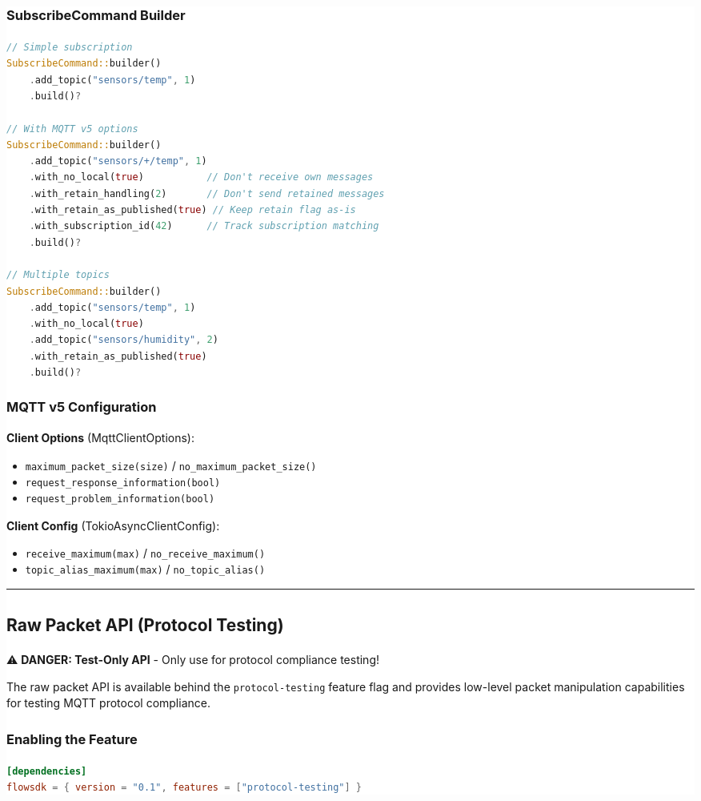 ### SubscribeCommand Builder

```rust
// Simple subscription
SubscribeCommand::builder()
    .add_topic("sensors/temp", 1)
    .build()?

// With MQTT v5 options
SubscribeCommand::builder()
    .add_topic("sensors/+/temp", 1)
    .with_no_local(true)           // Don't receive own messages
    .with_retain_handling(2)       // Don't send retained messages
    .with_retain_as_published(true) // Keep retain flag as-is
    .with_subscription_id(42)      // Track subscription matching
    .build()?

// Multiple topics
SubscribeCommand::builder()
    .add_topic("sensors/temp", 1)
    .with_no_local(true)
    .add_topic("sensors/humidity", 2)
    .with_retain_as_published(true)
    .build()?
```

### MQTT v5 Configuration

**Client Options** (MqttClientOptions):
- `maximum_packet_size(size)` / `no_maximum_packet_size()`
- `request_response_information(bool)`
- `request_problem_information(bool)`

**Client Config** (TokioAsyncClientConfig):
- `receive_maximum(max)` / `no_receive_maximum()`
- `topic_alias_maximum(max)` / `no_topic_alias()`

---

## Raw Packet API (Protocol Testing)

⚠️ **DANGER: Test-Only API** - Only use for protocol compliance testing!

The raw packet API is available behind the `protocol-testing` feature flag and provides low-level packet manipulation capabilities for testing MQTT protocol compliance.

### Enabling the Feature

```toml
[dependencies]
flowsdk = { version = "0.1", features = ["protocol-testing"] }
```
